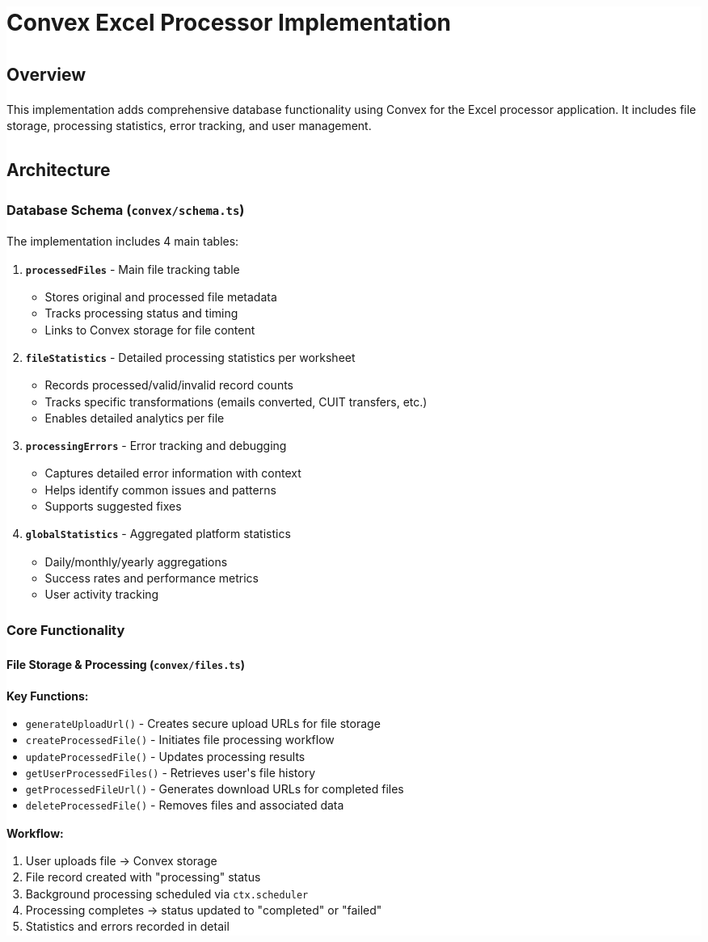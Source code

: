 # Convex Excel Processor Implementation

## Overview

This implementation adds comprehensive database functionality using Convex for the Excel processor application. It includes file storage, processing statistics, error tracking, and user management.

## Architecture

### Database Schema (`convex/schema.ts`)

The implementation includes 4 main tables:

1. **`processedFiles`** - Main file tracking table
   - Stores original and processed file metadata
   - Tracks processing status and timing
   - Links to Convex storage for file content

2. **`fileStatistics`** - Detailed processing statistics per worksheet
   - Records processed/valid/invalid record counts
   - Tracks specific transformations (emails converted, CUIT transfers, etc.)
   - Enables detailed analytics per file

3. **`processingErrors`** - Error tracking and debugging
   - Captures detailed error information with context
   - Helps identify common issues and patterns
   - Supports suggested fixes

4. **`globalStatistics`** - Aggregated platform statistics
   - Daily/monthly/yearly aggregations
   - Success rates and performance metrics
   - User activity tracking

### Core Functionality

#### File Storage & Processing (`convex/files.ts`)

**Key Functions:**
- `generateUploadUrl()` - Creates secure upload URLs for file storage
- `createProcessedFile()` - Initiates file processing workflow
- `updateProcessedFile()` - Updates processing results
- `getUserProcessedFiles()` - Retrieves user's file history
- `getProcessedFileUrl()` - Generates download URLs for completed files
- `deleteProcessedFile()` - Removes files and associated data

**Workflow:**
1. User uploads file → Convex storage
2. File record created with "processing" status
3. Background processing scheduled via `ctx.scheduler`
4. Processing completes → status updated to "completed" or "failed"
5. Statistics and errors recorded in detail
